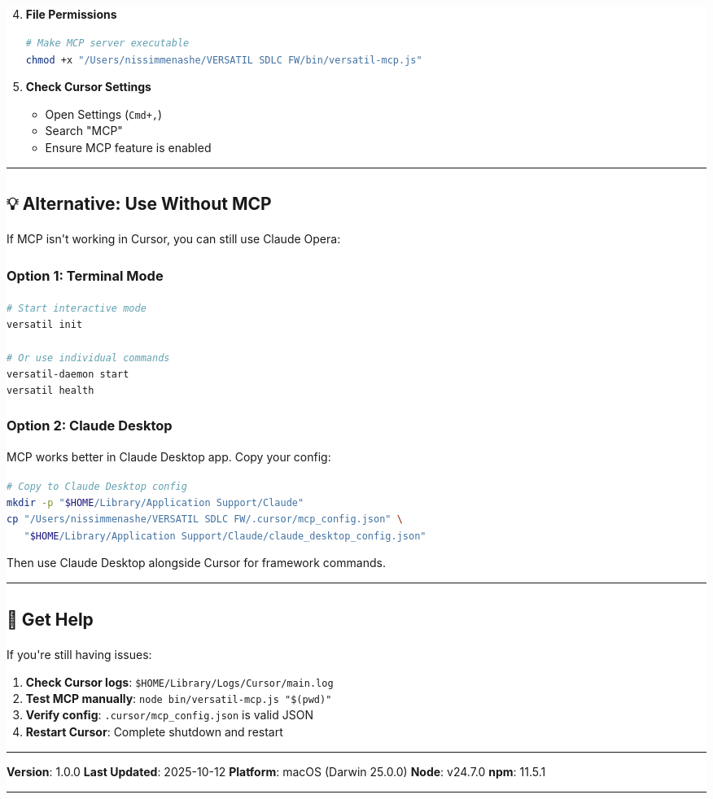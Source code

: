 4. **File Permissions**
   ```bash
   # Make MCP server executable
   chmod +x "/Users/nissimmenashe/VERSATIL SDLC FW/bin/versatil-mcp.js"
   ```

5. **Check Cursor Settings**
   - Open Settings (`Cmd+,`)
   - Search "MCP"
   - Ensure MCP feature is enabled

---

## 💡 Alternative: Use Without MCP

If MCP isn't working in Cursor, you can still use Claude Opera:

### Option 1: Terminal Mode
```bash
# Start interactive mode
versatil init

# Or use individual commands
versatil-daemon start
versatil health
```

### Option 2: Claude Desktop
MCP works better in Claude Desktop app. Copy your config:

```bash
# Copy to Claude Desktop config
mkdir -p "$HOME/Library/Application Support/Claude"
cp "/Users/nissimmenashe/VERSATIL SDLC FW/.cursor/mcp_config.json" \
   "$HOME/Library/Application Support/Claude/claude_desktop_config.json"
```

Then use Claude Desktop alongside Cursor for framework commands.

---

## 📧 Get Help

If you're still having issues:

1. **Check Cursor logs**: `$HOME/Library/Logs/Cursor/main.log`
2. **Test MCP manually**: `node bin/versatil-mcp.js "$(pwd)"`
3. **Verify config**: `.cursor/mcp_config.json` is valid JSON
4. **Restart Cursor**: Complete shutdown and restart

---

**Version**: 1.0.0
**Last Updated**: 2025-10-12
**Platform**: macOS (Darwin 25.0.0)
**Node**: v24.7.0
**npm**: 11.5.1

---